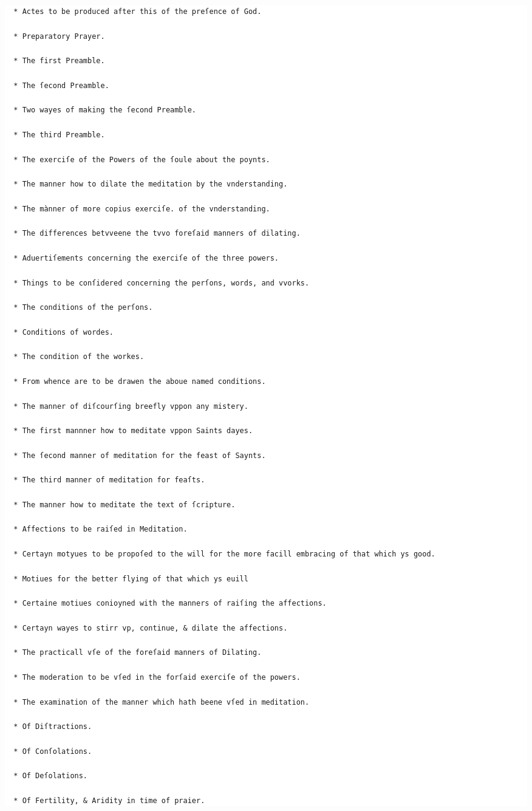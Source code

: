       * Actes to be produced after this of the preſence of God.

      * Preparatory Prayer.

      * The first Preamble.

      * The ſecond Preamble.

      * Two wayes of making the ſecond Preamble.

      * The third Preamble.

      * The exerciſe of the Powers of the ſoule about the poynts.

      * The manner how to dilate the meditation by the vnderstanding.

      * The mànner of more copius exerciſe. of the vnderstanding.

      * The differences betvveene the tvvo foreſaid manners of dilating.

      * Aduertiſements concerning the exerciſe of the three powers.

      * Things to be conſidered concerning the perſons, words, and vvorks.

      * The conditions of the perſons.

      * Conditions of wordes.

      * The condition of the workes.

      * From whence are to be drawen the aboue named conditions.

      * The manner of diſcourſing breefly vppon any mistery.

      * The first mannner how to meditate vppon Saints dayes.

      * The ſecond manner of meditation for the feast of Saynts.

      * The third manner of meditation for feaſts.

      * The manner how to meditate the text of ſcripture.

      * Affections to be raiſed in Meditation.

      * Certayn motyues to be propoſed to the will for the more facill embracing of that which ys good.

      * Motiues for the better flying of that which ys euill

      * Certaine motiues conioyned with the manners of raiſing the affections.

      * Certayn wayes to stirr vp, continue, & dilate the affections.

      * The practicall vſe of the foreſaid manners of Dilating.

      * The moderation to be vſed in the forſaid exerciſe of the powers.

      * The examination of the manner which hath beene vſed in meditation.

      * Of Diſtractions.

      * Of Conſolations.

      * Of Deſolations.

      * Of Fertility, & Aridity in time of praier.
